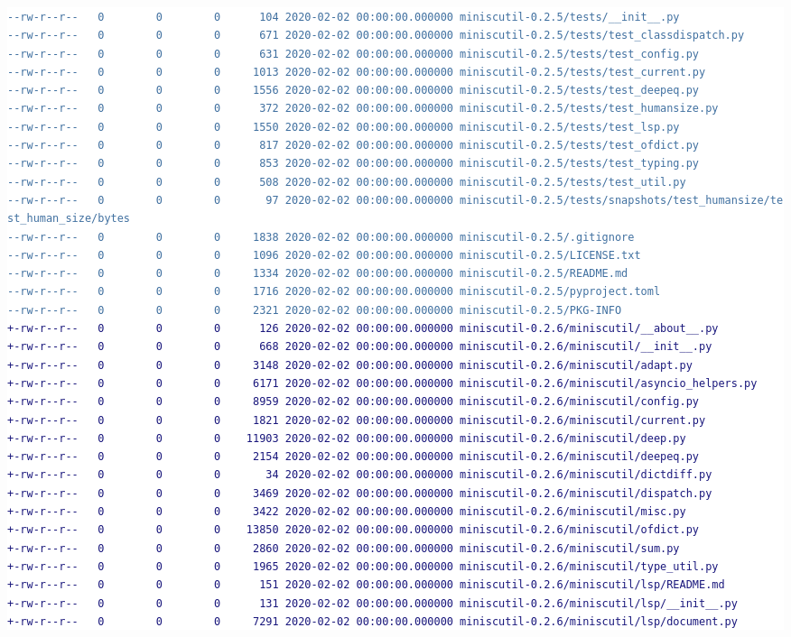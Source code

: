 ```diff
--rw-r--r--   0        0        0      104 2020-02-02 00:00:00.000000 miniscutil-0.2.5/tests/__init__.py
--rw-r--r--   0        0        0      671 2020-02-02 00:00:00.000000 miniscutil-0.2.5/tests/test_classdispatch.py
--rw-r--r--   0        0        0      631 2020-02-02 00:00:00.000000 miniscutil-0.2.5/tests/test_config.py
--rw-r--r--   0        0        0     1013 2020-02-02 00:00:00.000000 miniscutil-0.2.5/tests/test_current.py
--rw-r--r--   0        0        0     1556 2020-02-02 00:00:00.000000 miniscutil-0.2.5/tests/test_deepeq.py
--rw-r--r--   0        0        0      372 2020-02-02 00:00:00.000000 miniscutil-0.2.5/tests/test_humansize.py
--rw-r--r--   0        0        0     1550 2020-02-02 00:00:00.000000 miniscutil-0.2.5/tests/test_lsp.py
--rw-r--r--   0        0        0      817 2020-02-02 00:00:00.000000 miniscutil-0.2.5/tests/test_ofdict.py
--rw-r--r--   0        0        0      853 2020-02-02 00:00:00.000000 miniscutil-0.2.5/tests/test_typing.py
--rw-r--r--   0        0        0      508 2020-02-02 00:00:00.000000 miniscutil-0.2.5/tests/test_util.py
--rw-r--r--   0        0        0       97 2020-02-02 00:00:00.000000 miniscutil-0.2.5/tests/snapshots/test_humansize/test_human_size/bytes
--rw-r--r--   0        0        0     1838 2020-02-02 00:00:00.000000 miniscutil-0.2.5/.gitignore
--rw-r--r--   0        0        0     1096 2020-02-02 00:00:00.000000 miniscutil-0.2.5/LICENSE.txt
--rw-r--r--   0        0        0     1334 2020-02-02 00:00:00.000000 miniscutil-0.2.5/README.md
--rw-r--r--   0        0        0     1716 2020-02-02 00:00:00.000000 miniscutil-0.2.5/pyproject.toml
--rw-r--r--   0        0        0     2321 2020-02-02 00:00:00.000000 miniscutil-0.2.5/PKG-INFO
+-rw-r--r--   0        0        0      126 2020-02-02 00:00:00.000000 miniscutil-0.2.6/miniscutil/__about__.py
+-rw-r--r--   0        0        0      668 2020-02-02 00:00:00.000000 miniscutil-0.2.6/miniscutil/__init__.py
+-rw-r--r--   0        0        0     3148 2020-02-02 00:00:00.000000 miniscutil-0.2.6/miniscutil/adapt.py
+-rw-r--r--   0        0        0     6171 2020-02-02 00:00:00.000000 miniscutil-0.2.6/miniscutil/asyncio_helpers.py
+-rw-r--r--   0        0        0     8959 2020-02-02 00:00:00.000000 miniscutil-0.2.6/miniscutil/config.py
+-rw-r--r--   0        0        0     1821 2020-02-02 00:00:00.000000 miniscutil-0.2.6/miniscutil/current.py
+-rw-r--r--   0        0        0    11903 2020-02-02 00:00:00.000000 miniscutil-0.2.6/miniscutil/deep.py
+-rw-r--r--   0        0        0     2154 2020-02-02 00:00:00.000000 miniscutil-0.2.6/miniscutil/deepeq.py
+-rw-r--r--   0        0        0       34 2020-02-02 00:00:00.000000 miniscutil-0.2.6/miniscutil/dictdiff.py
+-rw-r--r--   0        0        0     3469 2020-02-02 00:00:00.000000 miniscutil-0.2.6/miniscutil/dispatch.py
+-rw-r--r--   0        0        0     3422 2020-02-02 00:00:00.000000 miniscutil-0.2.6/miniscutil/misc.py
+-rw-r--r--   0        0        0    13850 2020-02-02 00:00:00.000000 miniscutil-0.2.6/miniscutil/ofdict.py
+-rw-r--r--   0        0        0     2860 2020-02-02 00:00:00.000000 miniscutil-0.2.6/miniscutil/sum.py
+-rw-r--r--   0        0        0     1965 2020-02-02 00:00:00.000000 miniscutil-0.2.6/miniscutil/type_util.py
+-rw-r--r--   0        0        0      151 2020-02-02 00:00:00.000000 miniscutil-0.2.6/miniscutil/lsp/README.md
+-rw-r--r--   0        0        0      131 2020-02-02 00:00:00.000000 miniscutil-0.2.6/miniscutil/lsp/__init__.py
+-rw-r--r--   0        0        0     7291 2020-02-02 00:00:00.000000 miniscutil-0.2.6/miniscutil/lsp/document.py
```
